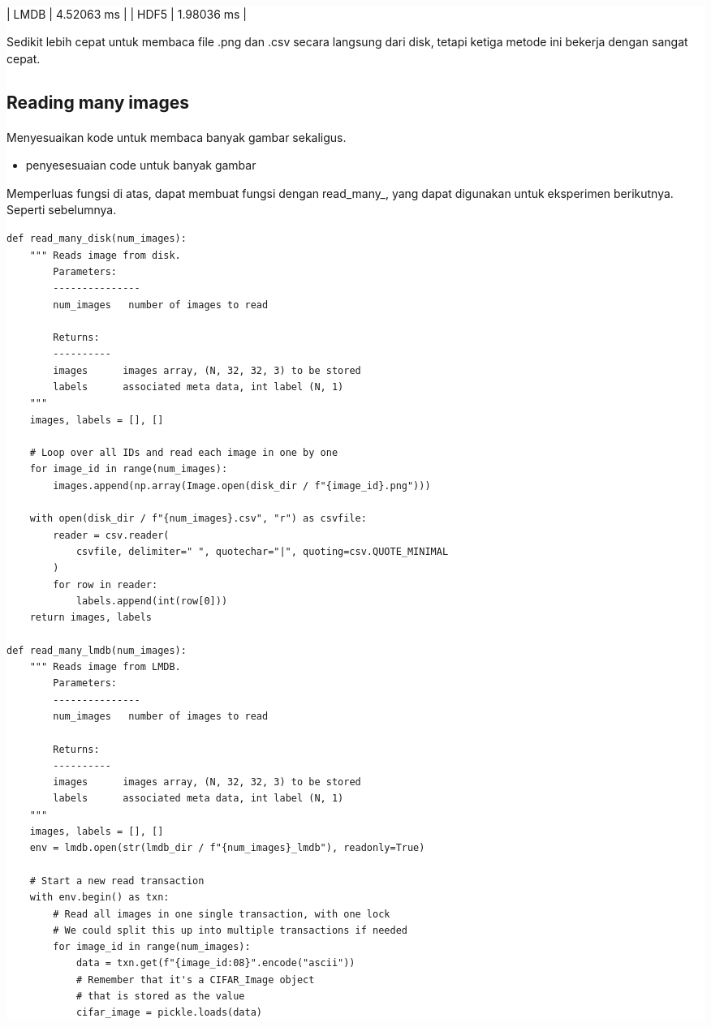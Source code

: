 | LMDB   | 4.52063 ms                |
| HDF5   | 1.98036 ms                |

Sedikit lebih cepat untuk membaca file .png dan .csv secara langsung dari disk, tetapi ketiga metode ini bekerja dengan sangat cepat. 

## Reading many images

Menyesuaikan kode untuk membaca banyak gambar sekaligus.

* penyesesuaian code untuk banyak gambar

Memperluas fungsi di atas, dapat membuat fungsi dengan read_many_, yang dapat digunakan untuk eksperimen berikutnya. Seperti sebelumnya.

```
def read_many_disk(num_images):
    """ Reads image from disk.
        Parameters:
        ---------------
        num_images   number of images to read

        Returns:
        ----------
        images      images array, (N, 32, 32, 3) to be stored
        labels      associated meta data, int label (N, 1)
    """
    images, labels = [], []

    # Loop over all IDs and read each image in one by one
    for image_id in range(num_images):
        images.append(np.array(Image.open(disk_dir / f"{image_id}.png")))

    with open(disk_dir / f"{num_images}.csv", "r") as csvfile:
        reader = csv.reader(
            csvfile, delimiter=" ", quotechar="|", quoting=csv.QUOTE_MINIMAL
        )
        for row in reader:
            labels.append(int(row[0]))
    return images, labels

def read_many_lmdb(num_images):
    """ Reads image from LMDB.
        Parameters:
        ---------------
        num_images   number of images to read

        Returns:
        ----------
        images      images array, (N, 32, 32, 3) to be stored
        labels      associated meta data, int label (N, 1)
    """
    images, labels = [], []
    env = lmdb.open(str(lmdb_dir / f"{num_images}_lmdb"), readonly=True)

    # Start a new read transaction
    with env.begin() as txn:
        # Read all images in one single transaction, with one lock
        # We could split this up into multiple transactions if needed
        for image_id in range(num_images):
            data = txn.get(f"{image_id:08}".encode("ascii"))
            # Remember that it's a CIFAR_Image object 
            # that is stored as the value
            cifar_image = pickle.loads(data)
```